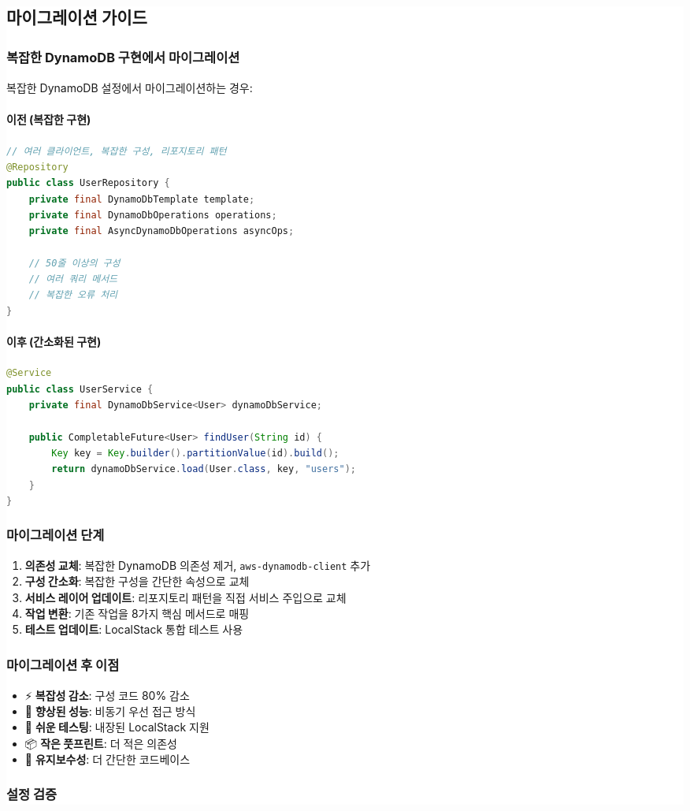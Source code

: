 ## 마이그레이션 가이드

### 복잡한 DynamoDB 구현에서 마이그레이션

복잡한 DynamoDB 설정에서 마이그레이션하는 경우:

#### 이전 (복잡한 구현)
```java
// 여러 클라이언트, 복잡한 구성, 리포지토리 패턴
@Repository
public class UserRepository {
    private final DynamoDbTemplate template;
    private final DynamoDbOperations operations;
    private final AsyncDynamoDbOperations asyncOps;
    
    // 50줄 이상의 구성
    // 여러 쿼리 메서드
    // 복잡한 오류 처리
}
```

#### 이후 (간소화된 구현)
```java
@Service
public class UserService {
    private final DynamoDbService<User> dynamoDbService;
    
    public CompletableFuture<User> findUser(String id) {
        Key key = Key.builder().partitionValue(id).build();
        return dynamoDbService.load(User.class, key, "users");
    }
}
```

### 마이그레이션 단계

1. **의존성 교체**: 복잡한 DynamoDB 의존성 제거, `aws-dynamodb-client` 추가
2. **구성 간소화**: 복잡한 구성을 간단한 속성으로 교체
3. **서비스 레이어 업데이트**: 리포지토리 패턴을 직접 서비스 주입으로 교체
4. **작업 변환**: 기존 작업을 8가지 핵심 메서드로 매핑
5. **테스트 업데이트**: LocalStack 통합 테스트 사용

### 마이그레이션 후 이점

- ⚡ **복잡성 감소**: 구성 코드 80% 감소
- 🚀 **향상된 성능**: 비동기 우선 접근 방식
- 🧪 **쉬운 테스팅**: 내장된 LocalStack 지원
- 📦 **작은 풋프린트**: 더 적은 의존성
- 🔧 **유지보수성**: 더 간단한 코드베이스

### 설정 검증
